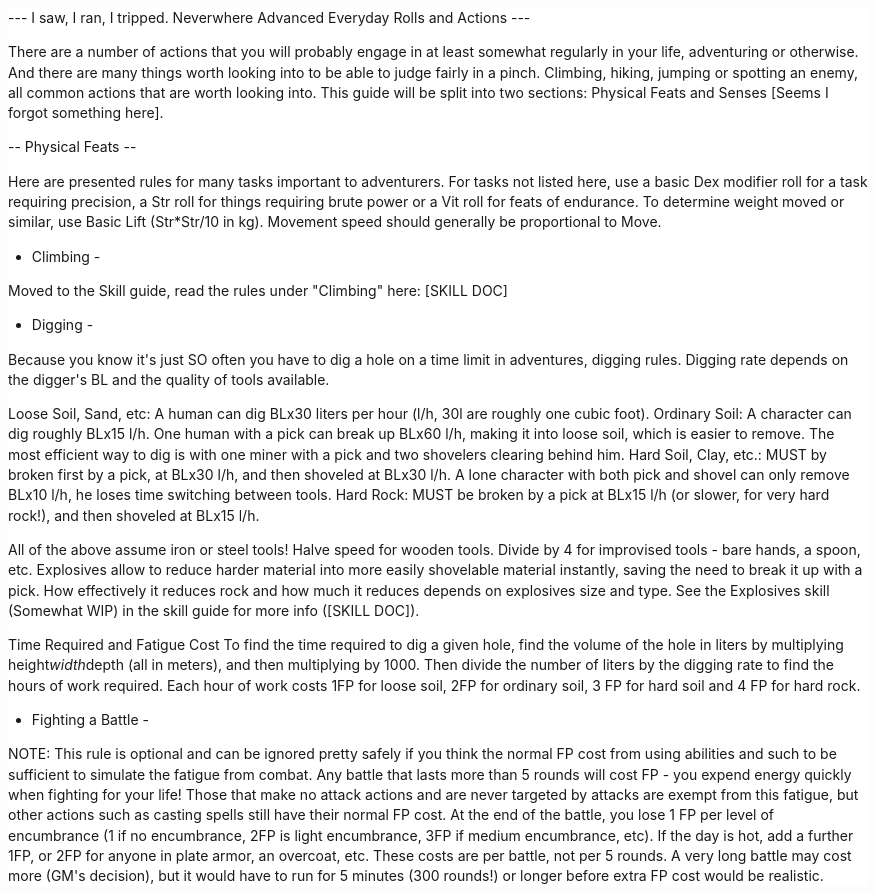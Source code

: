--- I saw, I ran, I tripped. Neverwhere Advanced Everyday Rolls and Actions ---

 There are a number of actions that you will probably engage in at least somewhat regularly in your life, adventuring or otherwise. And there are many things worth looking into to be able to judge fairly in a pinch. Climbing, hiking, jumping or spotting an enemy, all common actions that are worth looking into. This guide will be split into two sections: Physical Feats and Senses [Seems I forgot something here].


-- Physical Feats --

 Here are presented rules for many tasks important to adventurers. For tasks not listed here, use a basic Dex modifier roll for a task requiring precision, a Str roll for things requiring brute power or a Vit roll for feats of endurance. To determine weight moved or similar, use Basic Lift (Str*Str/10 in kg). Movement speed should generally be proportional to Move.


- Climbing -

 Moved to the Skill guide, read the rules under "Climbing" here: [SKILL DOC]


- Digging -

 Because you know it's just SO often you have to dig a hole on a time limit in adventures, digging rules. Digging rate depends on the digger's BL and the quality of tools available.

 Loose Soil, Sand, etc: A human can dig BLx30 liters per hour (l/h, 30l are roughly one cubic foot).
 Ordinary Soil: A character can dig roughly BLx15 l/h. One human with a pick can break up BLx60 l/h, making it into loose soil, which is easier to remove. The most efficient way to dig is with one miner with a pick and two shovelers clearing behind him.
 Hard Soil, Clay, etc.: MUST by broken first by a pick, at BLx30 l/h, and then shoveled at BLx30 l/h. A lone character with both pick and shovel can only remove BLx10 l/h, he loses time switching between tools.
 Hard Rock: MUST be broken by a pick at BLx15 l/h (or slower, for very hard rock!), and then shoveled at BLx15 l/h.

 All of the above assume iron or steel tools! Halve speed for wooden tools. Divide by 4 for improvised tools - bare hands, a spoon, etc. Explosives allow to reduce harder material into more easily shovelable material instantly, saving the need to break it up with a pick. How effectively it reduces rock and how much it reduces depends on explosives size and type. See the Explosives skill (Somewhat WIP) in the skill guide for more info ([SKILL DOC]).

 Time Required and Fatigue Cost
 To find the time required to dig a given hole, find the volume of the hole in liters by multiplying height*width*depth (all in meters), and then multiplying by 1000. Then divide the number of liters by the digging rate to find the hours of work required. Each hour of work costs 1FP for loose soil, 2FP for ordinary soil, 3 FP for hard soil and 4 FP for hard rock. 

- Fighting a Battle -

NOTE: This rule is optional and can be ignored pretty safely if you think the normal FP cost from using abilities and such to be sufficient to simulate the fatigue from combat.
 Any battle that lasts more than 5 rounds will cost FP - you expend energy quickly when fighting for your life! Those that make no attack actions and are never targeted by attacks are exempt from this fatigue, but other actions such as casting spells still have their normal FP cost. At the end of the battle, you lose 1 FP per level of encumbrance (1 if no encumbrance, 2FP is light encumbrance, 3FP if medium encumbrance, etc). If the day is hot, add a further 1FP, or 2FP for anyone in plate armor, an overcoat, etc.
 These costs are per battle, not per 5 rounds. A very long battle may cost more (GM's decision), but it would have to run for 5 minutes (300 rounds!) or longer before extra FP cost would be realistic.
